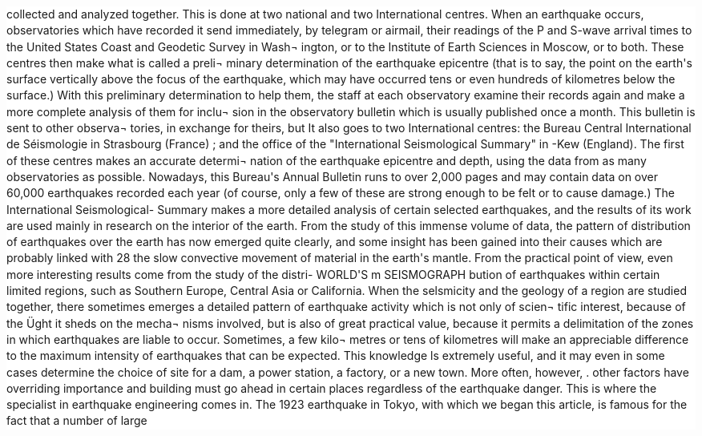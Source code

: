 collected and analyzed together. This is done at two
national and two International centres.
When an earthquake occurs, observatories which
have recorded it send immediately, by telegram
or airmail, their readings of the P and S-wave arrival times
to the United States Coast and Geodetic Survey in Wash¬
ington, or to the Institute of Earth Sciences in Moscow,
or to both. These centres then make what is called a preli¬
minary determination of the earthquake epicentre (that
is to say, the point on the earth's surface vertically above
the focus of the earthquake, which may have occurred
tens or even hundreds of kilometres below the surface.)
With this preliminary determination to help them, the
staff at each observatory examine their records again
and make a more complete analysis of them for inclu¬
sion in the observatory bulletin which is usually published
once a month. This bulletin is sent to other observa¬
tories, in exchange for theirs, but It also goes to two
International centres: the Bureau Central International
de Séismologie in Strasbourg (France) ; and the office
of the "International Seismological Summary" in -Kew
(England).
The first of these centres makes an accurate determi¬
nation of the earthquake epicentre and depth, using the
data from as many observatories as possible. Nowadays,
this Bureau's Annual Bulletin runs to over 2,000 pages
and may contain data on over 60,000 earthquakes
recorded each year (of course, only a few of these are
strong enough to be felt or to cause damage.) The
International Seismological- Summary makes a more
detailed analysis of certain selected earthquakes, and the
results of its work are used mainly in research on the
interior of the earth.
From the study of this immense volume of data, the
pattern of distribution of earthquakes over the earth has
now emerged quite clearly, and some insight has been
gained into their causes which are probably linked with
28 the slow convective movement of material in the earth's
mantle. From the practical point of view, even more
interesting results come from the study of the distri-
WORLD'S
m
SEISMOGRAPH
bution of earthquakes within certain limited regions,
such as Southern Europe, Central Asia or California.
When the selsmicity and the geology of a region are
studied together, there sometimes emerges a detailed
pattern of earthquake activity which is not only of scien¬
tific interest, because of the Üght it sheds on the mecha¬
nisms involved, but is also of great practical value,
because it permits a delimitation of the zones in which
earthquakes are liable to occur. Sometimes, a few kilo¬
metres or tens of kilometres will make an appreciable
difference to the maximum intensity of earthquakes that
can be expected.
This knowledge ls extremely useful, and it may even
in some cases determine the choice of site for a dam, a
power station, a factory, or a new town. More often,
however, . other factors have overriding importance and
building must go ahead in certain places regardless of
the earthquake danger. This is where the specialist in
earthquake engineering comes in.
The 1923 earthquake in Tokyo, with which we began
this article, is famous for the fact that a number of large